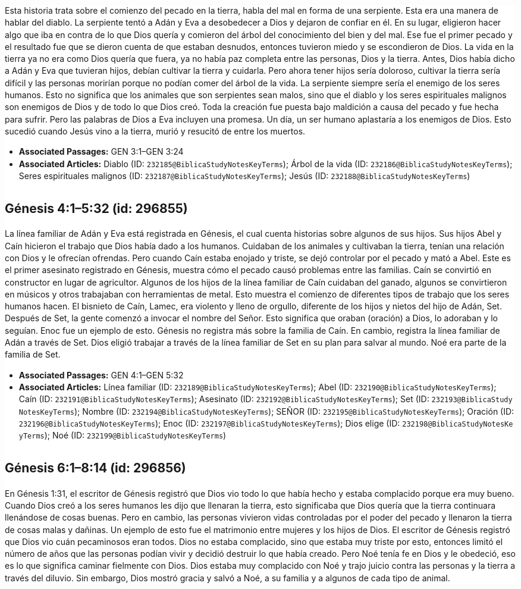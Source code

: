 Esta historia trata sobre el comienzo del pecado en la tierra, habla del mal en forma de una serpiente. Esta era una manera de hablar del diablo. La serpiente tentó a Adán y Eva a desobedecer a Dios y dejaron de confiar en él. En su lugar, eligieron hacer algo que iba en contra de lo que Dios quería y comieron del árbol del conocimiento del bien y del mal. Ese fue el primer pecado y el resultado fue que se dieron cuenta de que estaban desnudos, entonces tuvieron miedo y se escondieron de Dios. La vida en la tierra ya no era como Dios quería que fuera, ya no había paz completa entre las personas, Dios y la tierra. Antes, Dios había dicho a Adán y Eva que tuvieran hijos, debían cultivar la tierra y cuidarla. Pero ahora tener hijos sería doloroso, cultivar la tierra sería difícil y las personas morirían porque no podían comer del árbol de la vida. La serpiente siempre sería el enemigo de los seres humanos. Esto no significa que los animales que son serpientes sean malos, sino que el diablo y los seres espirituales malignos son enemigos de Dios y de todo lo que Dios creó. Toda la creación fue puesta bajo maldición a causa del pecado y fue hecha para sufrir. Pero las palabras de Dios a Eva incluyen una promesa. Un día, un ser humano aplastaría a los enemigos de Dios. Esto sucedió cuando Jesús vino a la tierra, murió y resucitó de entre los muertos.

* **Associated Passages:** GEN 3:1–GEN 3:24
* **Associated Articles:** Diablo (ID: `232185@BiblicaStudyNotesKeyTerms`); Árbol de la vida (ID: `232186@BiblicaStudyNotesKeyTerms`); Seres espirituales malignos (ID: `232187@BiblicaStudyNotesKeyTerms`); Jesús (ID: `232188@BiblicaStudyNotesKeyTerms`)

## Génesis 4:1–5:32 (id: 296855)

La línea familiar de Adán y Eva está registrada en Génesis, el cual cuenta historias sobre algunos de sus hijos. Sus hijos Abel y Caín hicieron el trabajo que Dios había dado a los humanos. Cuidaban de los animales y cultivaban la tierra, tenían una relación con Dios y le ofrecían ofrendas. Pero cuando Caín estaba enojado y triste, se dejó controlar por el pecado y mató a Abel. Este es el primer asesinato registrado en Génesis, muestra cómo el pecado causó problemas entre las familias. Caín se convirtió en constructor en lugar de agricultor. Algunos de los hijos de la línea familiar de Caín cuidaban del ganado, algunos se convirtieron en músicos y otros trabajaban con herramientas de metal. Esto muestra el comienzo de diferentes tipos de trabajo que los seres humanos hacen. El bisnieto de Caín, Lamec, era violento y lleno de orgullo, diferente de los hijos y nietos del hijo de Adán, Set. Después de Set, la gente comenzó a invocar el nombre del Señor. Esto significa que oraban (oración) a Dios, lo adoraban y lo seguían. Enoc fue un ejemplo de esto. Génesis no registra más sobre la familia de Caín. En cambio, registra la línea familiar de Adán a través de Set. Dios eligió trabajar a través de la línea familiar de Set en su plan para salvar al mundo. Noé era parte de la familia de Set.

* **Associated Passages:** GEN 4:1–GEN 5:32
* **Associated Articles:** Línea familiar (ID: `232189@BiblicaStudyNotesKeyTerms`); Abel (ID: `232190@BiblicaStudyNotesKeyTerms`); Caín (ID: `232191@BiblicaStudyNotesKeyTerms`); Asesinato (ID: `232192@BiblicaStudyNotesKeyTerms`); Set (ID: `232193@BiblicaStudyNotesKeyTerms`); Nombre (ID: `232194@BiblicaStudyNotesKeyTerms`); SEÑOR (ID: `232195@BiblicaStudyNotesKeyTerms`); Oración (ID: `232196@BiblicaStudyNotesKeyTerms`); Enoc (ID: `232197@BiblicaStudyNotesKeyTerms`); Dios elige (ID: `232198@BiblicaStudyNotesKeyTerms`); Noé (ID: `232199@BiblicaStudyNotesKeyTerms`)

## Génesis 6:1–8:14 (id: 296856)

En Génesis 1:31, el escritor de Génesis registró que Dios vio todo lo que había hecho y estaba complacido porque era muy bueno. Cuando Dios creó a los seres humanos les dijo que llenaran la tierra, esto significaba que Dios quería que la tierra continuara llenándose de cosas buenas. Pero en cambio, las personas vivieron vidas controladas por el poder del pecado y llenaron la tierra de cosas malas y dañinas. Un ejemplo de esto fue el matrimonio entre mujeres y los hijos de Dios. El escritor de Génesis registró que Dios vio cuán pecaminosos eran todos. Dios no estaba complacido, sino que estaba muy triste por esto, entonces limitó el número de años que las personas podían vivir y decidió destruir lo que había creado. Pero Noé tenía fe en Dios y le obedeció, eso es lo que significa caminar fielmente con Dios. Dios estaba muy complacido con Noé y trajo juicio contra las personas y la tierra a través del diluvio. Sin embargo, Dios mostró gracia y salvó a Noé, a su familia y a algunos de cada tipo de animal.
